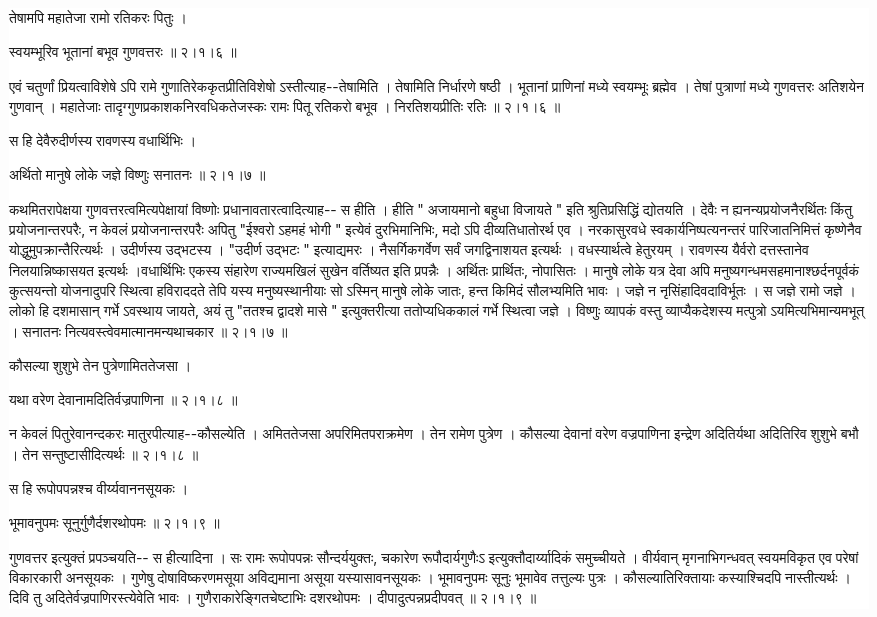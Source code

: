   

तेषामपि महातेजा रामो रतिकरः पितुः ।  

स्वयम्भूरिव भूतानां बभूव गुणवत्तरः  ॥  २।१।६  ॥   

एवं चतुर्णां प्रियत्वाविशेषे ऽपि रामे गुणातिरेककृतप्रीतिविशेषो
ऽस्तीत्याह--तेषामिति । तेषामिति निर्धारणे षष्ठी । भूतानां प्राणिनां
मध्ये स्वयम्भूः ब्रह्मेव । तेषां पुत्राणां मध्ये गुणवत्तरः अतिशयेन
गुणवान् । महातेजाः तादृग्गुणप्रकाशकनिरवधिकतेजस्कः रामः पितू रतिकरो बभूव
। निरतिशयप्रीतिः रतिः  ॥  २।१।६  ॥   

  

स हि देवैरुदीर्णस्य रावणस्य वधार्थिभिः ।  

अर्थितो मानुषे लोके जज्ञे विष्णुः सनातनः  ॥  २।१।७  ॥   

कथमितरापेक्षया गुणवत्तरत्वमित्यपेक्षायां विष्णोः
प्रधानावतारत्वादित्याह-- स हीति । हीति " अजायमानो बहुधा विजायते " इति
श्रुतिप्रसिद्धिं द्योतयति । देवैः न ह्यनन्यप्रयोजनैरर्थितः किंतु
प्रयोजनान्तरपरैः, न केवलं प्रयोजनान्तरपरैः अपितु "ईश्वरो ऽहमहं भोगी "
इत्येवं दुरभिमानिभिः, मदो ऽपि दीव्यतिधातोरर्थ एव । नरकासुरवधे
स्वकार्यनिष्पत्यनन्तरं पारिजातनिमित्तं कृष्णेनैव
योद्धुमुपक्रान्तैरित्यर्थः । उदीर्णस्य उद्भटस्य । "उदीर्ण उद्भटः "
इत्याद्यमरः । नैसर्गिकगर्वेण सर्वं जगद्विनाशयत इत्यर्थः । वधस्यार्थत्वे
हेतुरयम् । रावणस्य यैर्वरो दत्तस्तानेव निलयान्निष्कासयत इत्यर्थः
।वधार्थिभिः एकस्य संहारेण राज्यमखिलं सुखेन वर्तिष्यत इति प्रपन्नैः ।
अर्थितः प्रार्थितः, नोपासितः । मानुषे लोके यत्र देवा अपि
मनुष्यगन्धमसहमानाश्छर्दनपूर्वकं कुत्सयन्तो योजनादुपरि स्थित्वा हविराददते
तेपि यस्य मनुष्यस्थानीयाः सो ऽस्मिन् मानुषे लोके जातः, हन्त किमिदं
सौलभ्यमिति भावः । जज्ञे न नृसिंहादिवदाविर्भूतः । स जज्ञे रामो जज्ञे ।
लोको हि दशमासान् गर्भे ऽवस्थाय जायते, अयं तु "ततश्च द्वादशे मासे "
इत्युक्तरीत्या ततोप्यधिककालं गर्भे स्थित्वा जज्ञे । विष्णुः व्यापकं
वस्तु व्याप्यैकदेशस्य मत्पुत्रो ऽयमित्यभिमान्यमभूत् । सनातनः
नित्यवस्त्वेवमात्मानमन्यथाचकार  ॥  २।१।७  ॥   

  

कौसल्या शुशुभे तेन पुत्रेणामिततेजसा ।  

यथा वरेण देवानामदितिर्वज्रपाणिना  ॥  २।१।८  ॥   

न केवलं पितुरेवानन्दकरः मातुरपीत्याह--कौसल्येति । अमिततेजसा
अपरिमितपराक्रमेण । तेन रामेण पुत्रेण । कौसल्या देवानां वरेण वज्रपाणिना
इन्द्रेण अदितिर्यथा अदितिरिव शुशुभे बभौ । तेन सन्तुष्टासीदित्यर्थः  ॥ 
२।१।८  ॥   

  

स हि रूपोपपन्नश्च वीर्य्यवाननसूयकः ।  

भूमावनुपमः सूनुर्गुणैर्दशरथोपमः  ॥  २।१।९  ॥   

गुणवत्तर इत्युक्तं प्रपञ्चयति-- स हीत्यादिना । सः रामः रूपोपपन्नः
सौन्दर्ययुक्तः, चकारेण रूपौदार्यगुणैःऽ इत्युक्तौदार्य्यादिकं समुच्चीयते
। वीर्यवान् मृगनाभिगन्धवत् स्वयमविकृत एव परेषां विकारकारी अनसूयकः ।
गुणेषु दोषाविष्करणमसूया अविद्यमाना असूया यस्यासावनसूयकः । भूमावनुपमः
सूनुः भूमावेव तत्तुल्यः पुत्रः । कौसल्यातिरिक्तायाः कस्याश्चिदपि
नास्तीत्यर्थः । दिवि तु अदितेर्वज्रपाणिरस्त्येवेति भावः ।
गुणैराकारेङ्गितचेष्टाभिः दशरथोपमः । दीपादुत्पन्नप्रदीपवत्  ॥  २।१।९  ॥   
